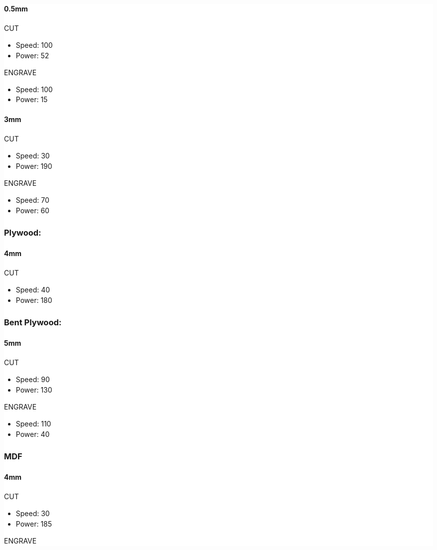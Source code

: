 #### 0.5mm

CUT

  - Speed: 100
  - Power: 52

ENGRAVE

  - Speed: 100
  - Power: 15

#### 3mm

CUT

  - Speed: 30
  - Power: 190

ENGRAVE

  - Speed: 70
  - Power: 60

### **Plywood:**

#### 4mm

CUT

  - Speed: 40
  - Power: 180

### **Bent Plywood:**

#### 5mm

CUT

  - Speed: 90
  - Power: 130

ENGRAVE

  - Speed: 110
  - Power: 40

### **MDF**

#### 4mm

CUT

  - Speed: 30
  - Power: 185

ENGRAVE
